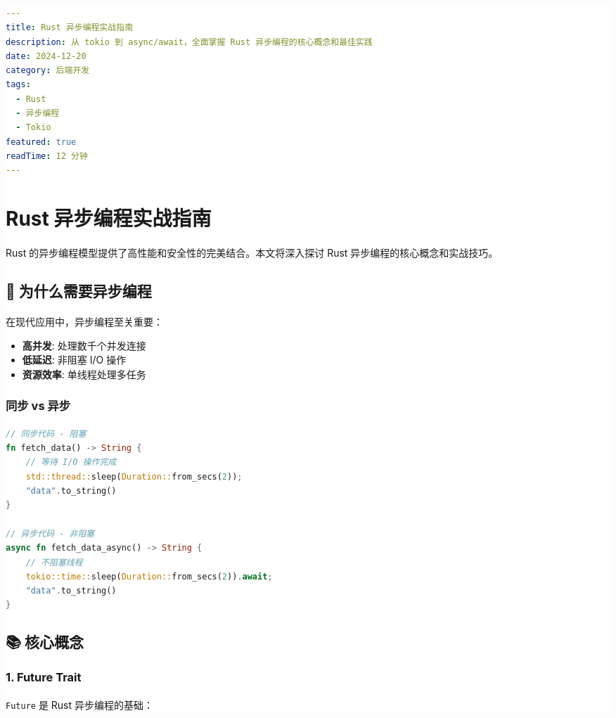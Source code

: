 ```yaml
---
title: Rust 异步编程实战指南
description: 从 tokio 到 async/await，全面掌握 Rust 异步编程的核心概念和最佳实践
date: 2024-12-20
category: 后端开发
tags:
  - Rust
  - 异步编程
  - Tokio
featured: true
readTime: 12 分钟
---
```


# Rust 异步编程实战指南

Rust 的异步编程模型提供了高性能和安全性的完美结合。本文将深入探讨 Rust 异步编程的核心概念和实战技巧。

## 🎯 为什么需要异步编程

在现代应用中，异步编程至关重要：

- **高并发**: 处理数千个并发连接
- **低延迟**: 非阻塞 I/O 操作
- **资源效率**: 单线程处理多任务

### 同步 vs 异步

```rust
// 同步代码 - 阻塞
fn fetch_data() -> String {
    // 等待 I/O 操作完成
    std::thread::sleep(Duration::from_secs(2));
    "data".to_string()
}

// 异步代码 - 非阻塞
async fn fetch_data_async() -> String {
    // 不阻塞线程
    tokio::time::sleep(Duration::from_secs(2)).await;
    "data".to_string()
}
```

## 📚 核心概念

### 1. Future Trait

`Future` 是 Rust 异步编程的基础：

